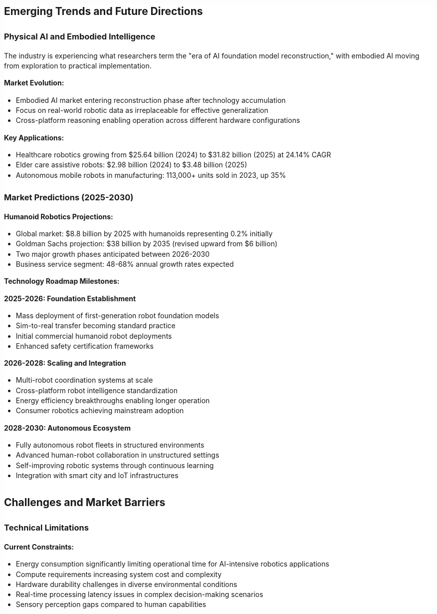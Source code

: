 ## Emerging Trends and Future Directions

### Physical AI and Embodied Intelligence

The industry is experiencing what researchers term the "era of AI foundation model reconstruction," with embodied AI moving from exploration to practical implementation.

**Market Evolution:**
- Embodied AI market entering reconstruction phase after technology accumulation
- Focus on real-world robotic data as irreplaceable for effective generalization
- Cross-platform reasoning enabling operation across different hardware configurations

**Key Applications:**
- Healthcare robotics growing from $25.64 billion (2024) to $31.82 billion (2025) at 24.14% CAGR
- Elder care assistive robots: $2.98 billion (2024) to $3.48 billion (2025)
- Autonomous mobile robots in manufacturing: 113,000+ units sold in 2023, up 35%

### Market Predictions (2025-2030)

**Humanoid Robotics Projections:**
- Global market: $8.8 billion by 2025 with humanoids representing 0.2% initially
- Goldman Sachs projection: $38 billion by 2035 (revised upward from $6 billion)
- Two major growth phases anticipated between 2026-2030
- Business service segment: 48-68% annual growth rates expected

**Technology Roadmap Milestones:**

**2025-2026: Foundation Establishment**
- Mass deployment of first-generation robot foundation models
- Sim-to-real transfer becoming standard practice
- Initial commercial humanoid robot deployments
- Enhanced safety certification frameworks

**2026-2028: Scaling and Integration**
- Multi-robot coordination systems at scale
- Cross-platform robot intelligence standardization
- Energy efficiency breakthroughs enabling longer operation
- Consumer robotics achieving mainstream adoption

**2028-2030: Autonomous Ecosystem**
- Fully autonomous robot fleets in structured environments
- Advanced human-robot collaboration in unstructured settings
- Self-improving robotic systems through continuous learning
- Integration with smart city and IoT infrastructures

## Challenges and Market Barriers

### Technical Limitations

**Current Constraints:**
- Energy consumption significantly limiting operational time for AI-intensive robotics applications
- Compute requirements increasing system cost and complexity
- Hardware durability challenges in diverse environmental conditions
- Real-time processing latency issues in complex decision-making scenarios
- Sensory perception gaps compared to human capabilities
